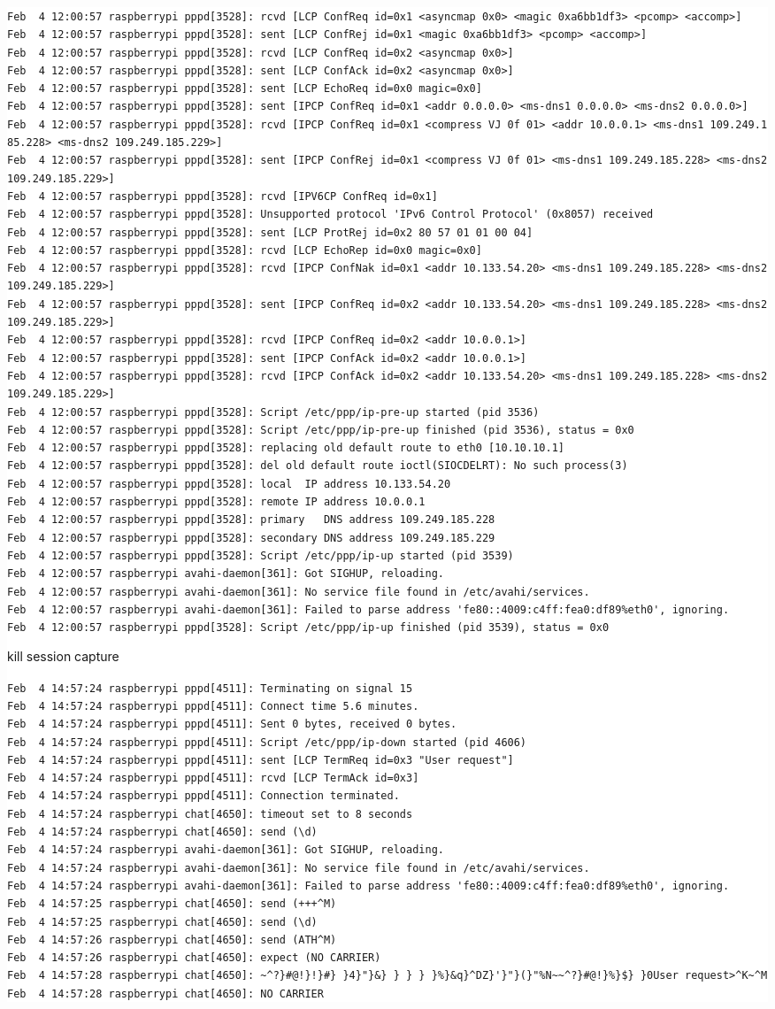 ```
Feb  4 12:00:57 raspberrypi pppd[3528]: rcvd [LCP ConfReq id=0x1 <asyncmap 0x0> <magic 0xa6bb1df3> <pcomp> <accomp>]
Feb  4 12:00:57 raspberrypi pppd[3528]: sent [LCP ConfRej id=0x1 <magic 0xa6bb1df3> <pcomp> <accomp>]
Feb  4 12:00:57 raspberrypi pppd[3528]: rcvd [LCP ConfReq id=0x2 <asyncmap 0x0>]
Feb  4 12:00:57 raspberrypi pppd[3528]: sent [LCP ConfAck id=0x2 <asyncmap 0x0>]
Feb  4 12:00:57 raspberrypi pppd[3528]: sent [LCP EchoReq id=0x0 magic=0x0]
Feb  4 12:00:57 raspberrypi pppd[3528]: sent [IPCP ConfReq id=0x1 <addr 0.0.0.0> <ms-dns1 0.0.0.0> <ms-dns2 0.0.0.0>]
Feb  4 12:00:57 raspberrypi pppd[3528]: rcvd [IPCP ConfReq id=0x1 <compress VJ 0f 01> <addr 10.0.0.1> <ms-dns1 109.249.185.228> <ms-dns2 109.249.185.229>]
Feb  4 12:00:57 raspberrypi pppd[3528]: sent [IPCP ConfRej id=0x1 <compress VJ 0f 01> <ms-dns1 109.249.185.228> <ms-dns2 109.249.185.229>]
Feb  4 12:00:57 raspberrypi pppd[3528]: rcvd [IPV6CP ConfReq id=0x1]
Feb  4 12:00:57 raspberrypi pppd[3528]: Unsupported protocol 'IPv6 Control Protocol' (0x8057) received
Feb  4 12:00:57 raspberrypi pppd[3528]: sent [LCP ProtRej id=0x2 80 57 01 01 00 04]
Feb  4 12:00:57 raspberrypi pppd[3528]: rcvd [LCP EchoRep id=0x0 magic=0x0]
Feb  4 12:00:57 raspberrypi pppd[3528]: rcvd [IPCP ConfNak id=0x1 <addr 10.133.54.20> <ms-dns1 109.249.185.228> <ms-dns2 109.249.185.229>]
Feb  4 12:00:57 raspberrypi pppd[3528]: sent [IPCP ConfReq id=0x2 <addr 10.133.54.20> <ms-dns1 109.249.185.228> <ms-dns2 109.249.185.229>]
Feb  4 12:00:57 raspberrypi pppd[3528]: rcvd [IPCP ConfReq id=0x2 <addr 10.0.0.1>]
Feb  4 12:00:57 raspberrypi pppd[3528]: sent [IPCP ConfAck id=0x2 <addr 10.0.0.1>]
Feb  4 12:00:57 raspberrypi pppd[3528]: rcvd [IPCP ConfAck id=0x2 <addr 10.133.54.20> <ms-dns1 109.249.185.228> <ms-dns2 109.249.185.229>]
Feb  4 12:00:57 raspberrypi pppd[3528]: Script /etc/ppp/ip-pre-up started (pid 3536)
Feb  4 12:00:57 raspberrypi pppd[3528]: Script /etc/ppp/ip-pre-up finished (pid 3536), status = 0x0
Feb  4 12:00:57 raspberrypi pppd[3528]: replacing old default route to eth0 [10.10.10.1]
Feb  4 12:00:57 raspberrypi pppd[3528]: del old default route ioctl(SIOCDELRT): No such process(3)
Feb  4 12:00:57 raspberrypi pppd[3528]: local  IP address 10.133.54.20
Feb  4 12:00:57 raspberrypi pppd[3528]: remote IP address 10.0.0.1
Feb  4 12:00:57 raspberrypi pppd[3528]: primary   DNS address 109.249.185.228
Feb  4 12:00:57 raspberrypi pppd[3528]: secondary DNS address 109.249.185.229
Feb  4 12:00:57 raspberrypi pppd[3528]: Script /etc/ppp/ip-up started (pid 3539)
Feb  4 12:00:57 raspberrypi avahi-daemon[361]: Got SIGHUP, reloading.
Feb  4 12:00:57 raspberrypi avahi-daemon[361]: No service file found in /etc/avahi/services.
Feb  4 12:00:57 raspberrypi avahi-daemon[361]: Failed to parse address 'fe80::4009:c4ff:fea0:df89%eth0', ignoring.
Feb  4 12:00:57 raspberrypi pppd[3528]: Script /etc/ppp/ip-up finished (pid 3539), status = 0x0
```

kill session capture
```
Feb  4 14:57:24 raspberrypi pppd[4511]: Terminating on signal 15
Feb  4 14:57:24 raspberrypi pppd[4511]: Connect time 5.6 minutes.
Feb  4 14:57:24 raspberrypi pppd[4511]: Sent 0 bytes, received 0 bytes.
Feb  4 14:57:24 raspberrypi pppd[4511]: Script /etc/ppp/ip-down started (pid 4606)
Feb  4 14:57:24 raspberrypi pppd[4511]: sent [LCP TermReq id=0x3 "User request"]
Feb  4 14:57:24 raspberrypi pppd[4511]: rcvd [LCP TermAck id=0x3]
Feb  4 14:57:24 raspberrypi pppd[4511]: Connection terminated.
Feb  4 14:57:24 raspberrypi chat[4650]: timeout set to 8 seconds
Feb  4 14:57:24 raspberrypi chat[4650]: send (\d)
Feb  4 14:57:24 raspberrypi avahi-daemon[361]: Got SIGHUP, reloading.
Feb  4 14:57:24 raspberrypi avahi-daemon[361]: No service file found in /etc/avahi/services.
Feb  4 14:57:24 raspberrypi avahi-daemon[361]: Failed to parse address 'fe80::4009:c4ff:fea0:df89%eth0', ignoring.
Feb  4 14:57:25 raspberrypi chat[4650]: send (+++^M)
Feb  4 14:57:25 raspberrypi chat[4650]: send (\d)
Feb  4 14:57:26 raspberrypi chat[4650]: send (ATH^M)
Feb  4 14:57:26 raspberrypi chat[4650]: expect (NO CARRIER)
Feb  4 14:57:28 raspberrypi chat[4650]: ~^?}#@!}!}#} }4}"}&} } } } }%}&q}^DZ}'}"}(}"%N~~^?}#@!}%}$} }0User request>^K~^M
Feb  4 14:57:28 raspberrypi chat[4650]: NO CARRIER
```